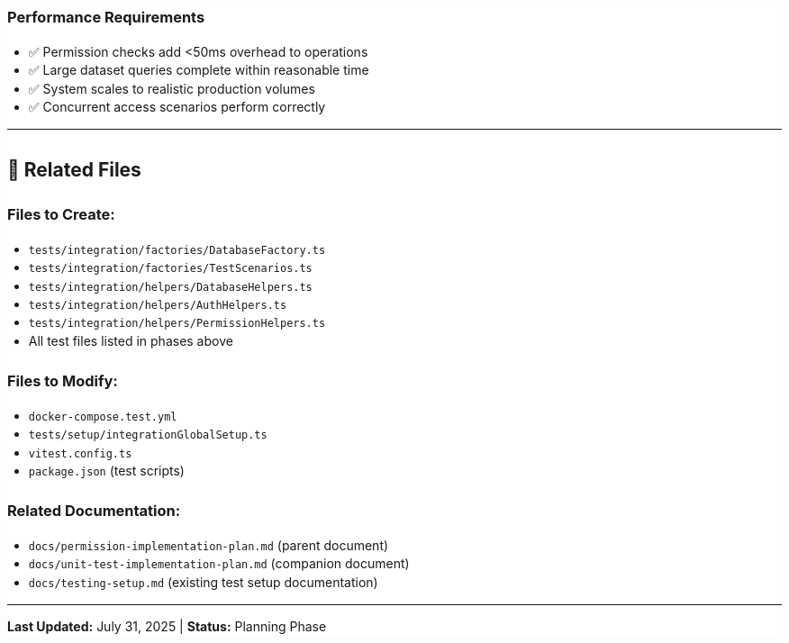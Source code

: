 ### **Performance Requirements**
- ✅ Permission checks add <50ms overhead to operations
- ✅ Large dataset queries complete within reasonable time
- ✅ System scales to realistic production volumes
- ✅ Concurrent access scenarios perform correctly

---

## 🔗 **Related Files**

### **Files to Create:**
- `tests/integration/factories/DatabaseFactory.ts`
- `tests/integration/factories/TestScenarios.ts`
- `tests/integration/helpers/DatabaseHelpers.ts`
- `tests/integration/helpers/AuthHelpers.ts`
- `tests/integration/helpers/PermissionHelpers.ts`
- All test files listed in phases above

### **Files to Modify:**
- `docker-compose.test.yml`
- `tests/setup/integrationGlobalSetup.ts`
- `vitest.config.ts`
- `package.json` (test scripts)

### **Related Documentation:**
- `docs/permission-implementation-plan.md` (parent document)
- `docs/unit-test-implementation-plan.md` (companion document)
- `docs/testing-setup.md` (existing test setup documentation)

---

**Last Updated:** July 31, 2025 | **Status:** Planning Phase
